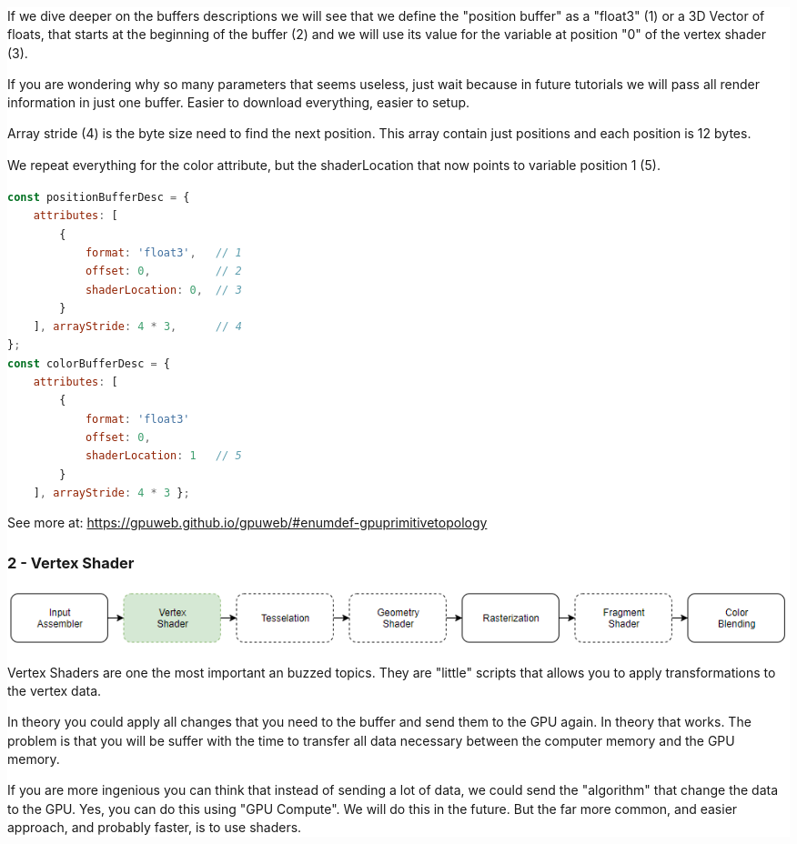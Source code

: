 If we dive deeper on the buffers descriptions we will see that we define the "position buffer" as a "float3" (1) or a 3D Vector of floats, that starts at the beginning of the buffer (2) and we will use its value for the variable at position "0" of the vertex shader (3).

If you are wondering why so many parameters that seems useless, just wait because in future tutorials we will pass all render information in just one buffer. Easier to download everything, easier to setup.

Array stride (4) is the byte size need to find the next position. This array contain just positions and each position is 12 bytes.

We repeat everything for the color attribute, but the shaderLocation that now points to variable position 1 (5).

```js
const positionBufferDesc = {
    attributes: [
        { 
            format: 'float3',   // 1
            offset: 0,          // 2
            shaderLocation: 0,  // 3
        }
    ], arrayStride: 4 * 3,      // 4
};
const colorBufferDesc = {
    attributes: [
        { 
            format: 'float3'
            offset: 0,
            shaderLocation: 1   // 5
        }
    ], arrayStride: 4 * 3 };
```

See more at:
https://gpuweb.github.io/gpuweb/#enumdef-gpuprimitivetopology

### 2 - Vertex Shader

![Vertices](images/pipeline.vs.png?raw=true)

Vertex Shaders are one the most important an buzzed topics. They are "little" scripts that allows you to apply transformations to the vertex data.

In theory you could apply all changes that you need to the buffer and send them to the GPU again. In theory that works. The problem is that you will be suffer with the time to transfer all data necessary between the computer memory and the GPU memory.

If you are more ingenious you can think that instead of sending a lot of data, we could send the "algorithm" that change the data to the GPU. Yes, you can do this using "GPU Compute". We will do this in the future. But the far more common, and easier approach, and probably faster, is to use shaders.
